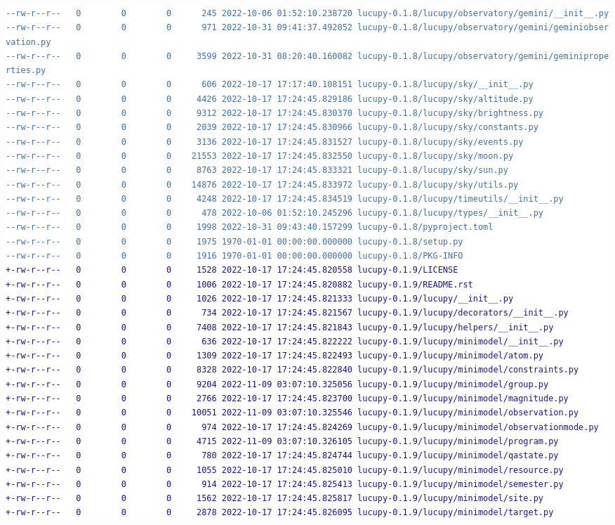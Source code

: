 ```diff
--rw-r--r--   0        0        0      245 2022-10-06 01:52:10.238720 lucupy-0.1.8/lucupy/observatory/gemini/__init__.py
--rw-r--r--   0        0        0      971 2022-10-31 09:41:37.492052 lucupy-0.1.8/lucupy/observatory/gemini/geminiobservation.py
--rw-r--r--   0        0        0     3599 2022-10-31 08:20:40.160082 lucupy-0.1.8/lucupy/observatory/gemini/geminiproperties.py
--rw-r--r--   0        0        0      606 2022-10-17 17:17:40.108151 lucupy-0.1.8/lucupy/sky/__init__.py
--rw-r--r--   0        0        0     4426 2022-10-17 17:24:45.829186 lucupy-0.1.8/lucupy/sky/altitude.py
--rw-r--r--   0        0        0     9312 2022-10-17 17:24:45.830370 lucupy-0.1.8/lucupy/sky/brightness.py
--rw-r--r--   0        0        0     2039 2022-10-17 17:24:45.830966 lucupy-0.1.8/lucupy/sky/constants.py
--rw-r--r--   0        0        0     3136 2022-10-17 17:24:45.831527 lucupy-0.1.8/lucupy/sky/events.py
--rw-r--r--   0        0        0    21553 2022-10-17 17:24:45.832550 lucupy-0.1.8/lucupy/sky/moon.py
--rw-r--r--   0        0        0     8763 2022-10-17 17:24:45.833321 lucupy-0.1.8/lucupy/sky/sun.py
--rw-r--r--   0        0        0    14876 2022-10-17 17:24:45.833972 lucupy-0.1.8/lucupy/sky/utils.py
--rw-r--r--   0        0        0     4248 2022-10-17 17:24:45.834519 lucupy-0.1.8/lucupy/timeutils/__init__.py
--rw-r--r--   0        0        0      478 2022-10-06 01:52:10.245296 lucupy-0.1.8/lucupy/types/__init__.py
--rw-r--r--   0        0        0     1998 2022-10-31 09:43:40.157299 lucupy-0.1.8/pyproject.toml
--rw-r--r--   0        0        0     1975 1970-01-01 00:00:00.000000 lucupy-0.1.8/setup.py
--rw-r--r--   0        0        0     1916 1970-01-01 00:00:00.000000 lucupy-0.1.8/PKG-INFO
+-rw-r--r--   0        0        0     1528 2022-10-17 17:24:45.820558 lucupy-0.1.9/LICENSE
+-rw-r--r--   0        0        0     1006 2022-10-17 17:24:45.820882 lucupy-0.1.9/README.rst
+-rw-r--r--   0        0        0     1026 2022-10-17 17:24:45.821333 lucupy-0.1.9/lucupy/__init__.py
+-rw-r--r--   0        0        0      734 2022-10-17 17:24:45.821567 lucupy-0.1.9/lucupy/decorators/__init__.py
+-rw-r--r--   0        0        0     7408 2022-10-17 17:24:45.821843 lucupy-0.1.9/lucupy/helpers/__init__.py
+-rw-r--r--   0        0        0      636 2022-10-17 17:24:45.822222 lucupy-0.1.9/lucupy/minimodel/__init__.py
+-rw-r--r--   0        0        0     1309 2022-10-17 17:24:45.822493 lucupy-0.1.9/lucupy/minimodel/atom.py
+-rw-r--r--   0        0        0     8328 2022-10-17 17:24:45.822840 lucupy-0.1.9/lucupy/minimodel/constraints.py
+-rw-r--r--   0        0        0     9204 2022-11-09 03:07:10.325056 lucupy-0.1.9/lucupy/minimodel/group.py
+-rw-r--r--   0        0        0     2766 2022-10-17 17:24:45.823700 lucupy-0.1.9/lucupy/minimodel/magnitude.py
+-rw-r--r--   0        0        0    10051 2022-11-09 03:07:10.325546 lucupy-0.1.9/lucupy/minimodel/observation.py
+-rw-r--r--   0        0        0      974 2022-10-17 17:24:45.824269 lucupy-0.1.9/lucupy/minimodel/observationmode.py
+-rw-r--r--   0        0        0     4715 2022-11-09 03:07:10.326105 lucupy-0.1.9/lucupy/minimodel/program.py
+-rw-r--r--   0        0        0      780 2022-10-17 17:24:45.824744 lucupy-0.1.9/lucupy/minimodel/qastate.py
+-rw-r--r--   0        0        0     1055 2022-10-17 17:24:45.825010 lucupy-0.1.9/lucupy/minimodel/resource.py
+-rw-r--r--   0        0        0      914 2022-10-17 17:24:45.825413 lucupy-0.1.9/lucupy/minimodel/semester.py
+-rw-r--r--   0        0        0     1562 2022-10-17 17:24:45.825817 lucupy-0.1.9/lucupy/minimodel/site.py
+-rw-r--r--   0        0        0     2878 2022-10-17 17:24:45.826095 lucupy-0.1.9/lucupy/minimodel/target.py
```